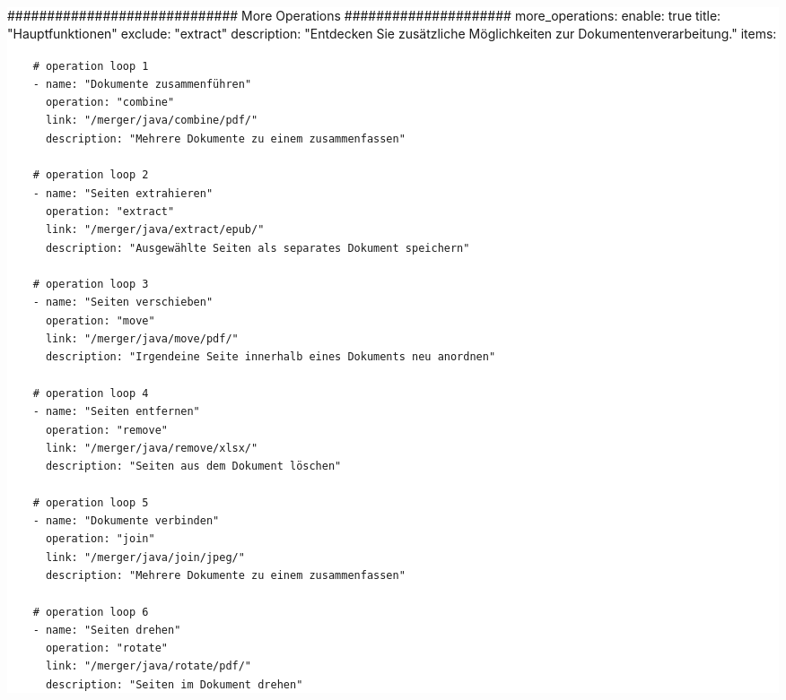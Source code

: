
############################# More Operations #####################
more_operations:
    enable: true
    title: "Hauptfunktionen"
    exclude: "extract"
    description: "Entdecken Sie zusätzliche Möglichkeiten zur Dokumentenverarbeitung."
    items: 
          
        # operation loop 1
        - name: "Dokumente zusammenführen"
          operation: "combine"
          link: "/merger/java/combine/pdf/"
          description: "Mehrere Dokumente zu einem zusammenfassen"

        # operation loop 2
        - name: "Seiten extrahieren"
          operation: "extract"
          link: "/merger/java/extract/epub/"
          description: "Ausgewählte Seiten als separates Dokument speichern"

        # operation loop 3
        - name: "Seiten verschieben"
          operation: "move"
          link: "/merger/java/move/pdf/"
          description: "Irgendeine Seite innerhalb eines Dokuments neu anordnen"

        # operation loop 4
        - name: "Seiten entfernen"
          operation: "remove"
          link: "/merger/java/remove/xlsx/"
          description: "Seiten aus dem Dokument löschen"

        # operation loop 5
        - name: "Dokumente verbinden"
          operation: "join"
          link: "/merger/java/join/jpeg/"
          description: "Mehrere Dokumente zu einem zusammenfassen"

        # operation loop 6
        - name: "Seiten drehen"
          operation: "rotate"
          link: "/merger/java/rotate/pdf/"
          description: "Seiten im Dokument drehen"
